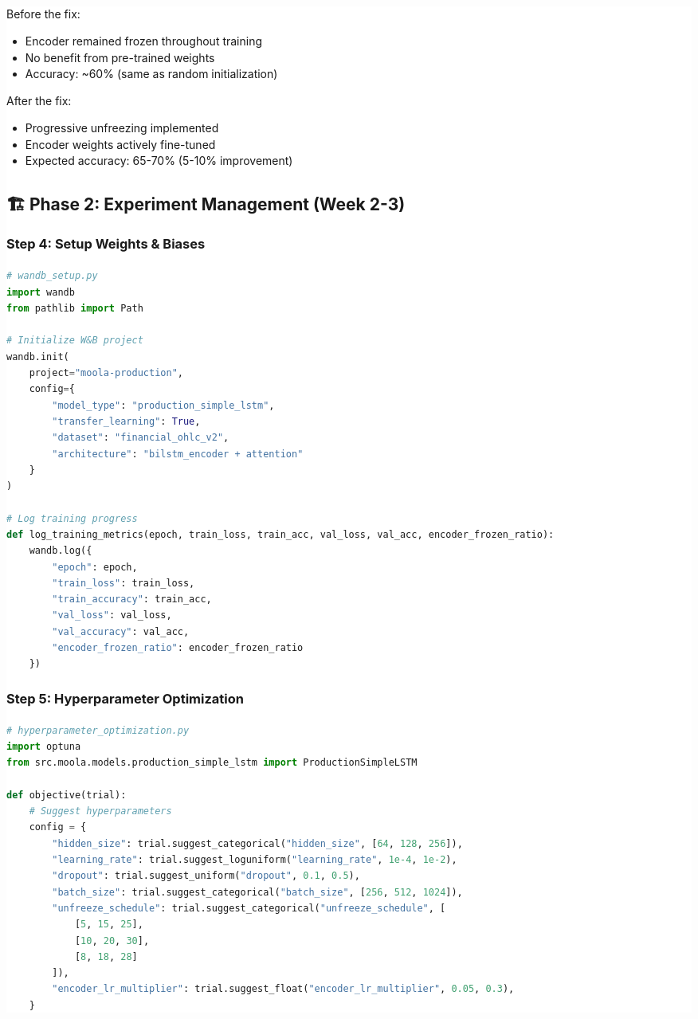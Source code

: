 Before the fix:
- Encoder remained frozen throughout training
- No benefit from pre-trained weights
- Accuracy: ~60% (same as random initialization)

After the fix:
- Progressive unfreezing implemented
- Encoder weights actively fine-tuned
- Expected accuracy: 65-70% (5-10% improvement)

## 🏗️ Phase 2: Experiment Management (Week 2-3)

### Step 4: Setup Weights & Biases

```python
# wandb_setup.py
import wandb
from pathlib import Path

# Initialize W&B project
wandb.init(
    project="moola-production",
    config={
        "model_type": "production_simple_lstm",
        "transfer_learning": True,
        "dataset": "financial_ohlc_v2",
        "architecture": "bilstm_encoder + attention"
    }
)

# Log training progress
def log_training_metrics(epoch, train_loss, train_acc, val_loss, val_acc, encoder_frozen_ratio):
    wandb.log({
        "epoch": epoch,
        "train_loss": train_loss,
        "train_accuracy": train_acc,
        "val_loss": val_loss,
        "val_accuracy": val_acc,
        "encoder_frozen_ratio": encoder_frozen_ratio
    })
```

### Step 5: Hyperparameter Optimization

```python
# hyperparameter_optimization.py
import optuna
from src.moola.models.production_simple_lstm import ProductionSimpleLSTM

def objective(trial):
    # Suggest hyperparameters
    config = {
        "hidden_size": trial.suggest_categorical("hidden_size", [64, 128, 256]),
        "learning_rate": trial.suggest_loguniform("learning_rate", 1e-4, 1e-2),
        "dropout": trial.suggest_uniform("dropout", 0.1, 0.5),
        "batch_size": trial.suggest_categorical("batch_size", [256, 512, 1024]),
        "unfreeze_schedule": trial.suggest_categorical("unfreeze_schedule", [
            [5, 15, 25],
            [10, 20, 30],
            [8, 18, 28]
        ]),
        "encoder_lr_multiplier": trial.suggest_float("encoder_lr_multiplier", 0.05, 0.3),
    }

```